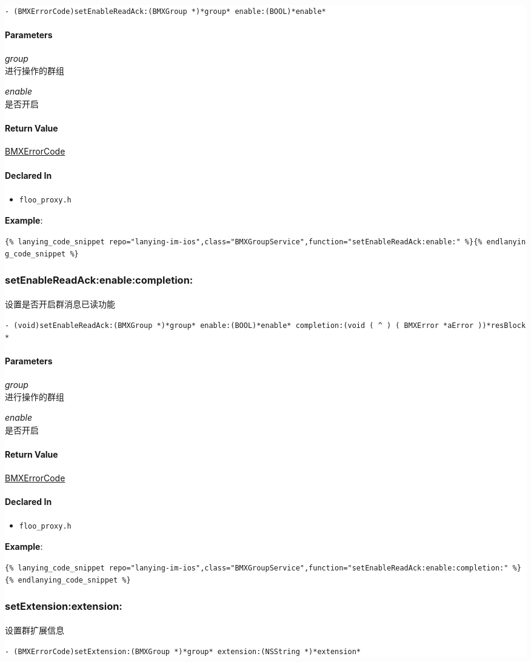 `- (BMXErrorCode)setEnableReadAck:(BMXGroup *)*group* enable:(BOOL)*enable*`

#### Parameters

*group*  
   进行操作的群组  

*enable*  
   是否开启  

#### Return Value
<a href="../Constants/BMXErrorCode.md">BMXErrorCode</a>

#### Declared In
* `floo_proxy.h`

<a name="//api/name/setEnableReadAck:enable:completion:" title="setEnableReadAck:enable:completion:"></a>
**Example**:
```
{% lanying_code_snippet repo="lanying-im-ios",class="BMXGroupService",function="setEnableReadAck:enable:" %}{% endlanying_code_snippet %}
```
### setEnableReadAck:enable:completion:

设置是否开启群消息已读功能

`- (void)setEnableReadAck:(BMXGroup *)*group* enable:(BOOL)*enable* completion:(void ( ^ ) ( BMXError *aError ))*resBlock*`

#### Parameters

*group*  
   进行操作的群组  

*enable*  
   是否开启  

#### Return Value
<a href="../Constants/BMXErrorCode.md">BMXErrorCode</a>

#### Declared In
* `floo_proxy.h`

<a name="//api/name/setExtension:extension:" title="setExtension:extension:"></a>
**Example**:
```
{% lanying_code_snippet repo="lanying-im-ios",class="BMXGroupService",function="setEnableReadAck:enable:completion:" %}{% endlanying_code_snippet %}
```
### setExtension:extension:

设置群扩展信息

`- (BMXErrorCode)setExtension:(BMXGroup *)*group* extension:(NSString *)*extension*`
